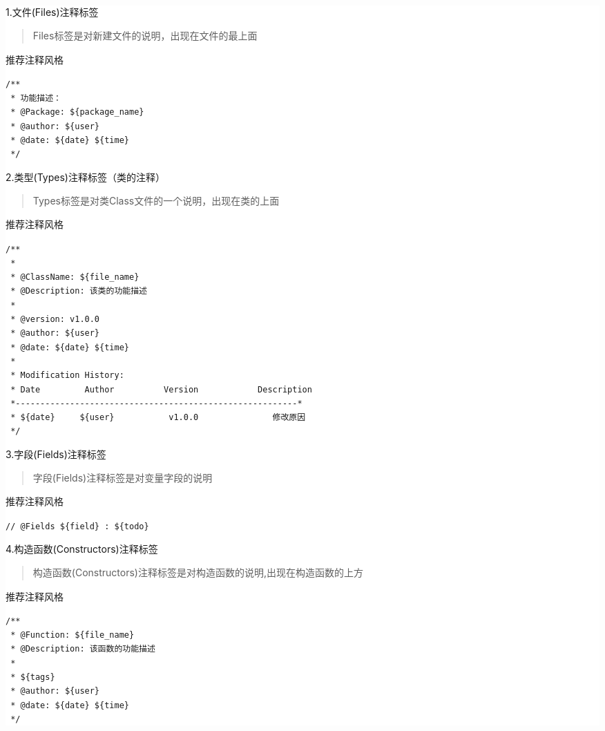 1.文件(Files)注释标签

> Files标签是对新建文件的说明，出现在文件的最上面

推荐注释风格

```text
/**
 * 功能描述：
 * @Package: ${package_name} 
 * @author: ${user}   
 * @date: ${date} ${time} 
 */
```

2.类型(Types)注释标签（类的注释）

> Types标签是对类Class文件的一个说明，出现在类的上面

推荐注释风格

```text
/**   
 * 
 * @ClassName: ${file_name}
 * @Description: 该类的功能描述
 *
 * @version: v1.0.0
 * @author: ${user}
 * @date: ${date} ${time} 
 *
 * Modification History:
 * Date         Author          Version            Description
 *---------------------------------------------------------*
 * ${date}     ${user}           v1.0.0               修改原因
 */
```

3.字段(Fields)注释标签

> 字段(Fields)注释标签是对变量字段的说明

推荐注释风格

```text
// @Fields ${field} : ${todo}
```

4.构造函数(Constructors)注释标签

> 构造函数(Constructors)注释标签是对构造函数的说明,出现在构造函数的上方

推荐注释风格

```text
/**   
 * @Function: ${file_name}
 * @Description: 该函数的功能描述
 * 
 * ${tags}
 * @author: ${user}
 * @date: ${date} ${time} 
 */
```
